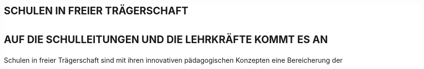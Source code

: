 
## SCHULEN IN FREIER TRÄGERSCHAFT



## AUF DIE SCHULLEITUNGEN UND DIE LEHRKRÄFTE KOMMT ES AN



Schulen in freier Trägerschaft sind mit ihren innovativen pädagogischen Konzepten eine Bereicherung der
